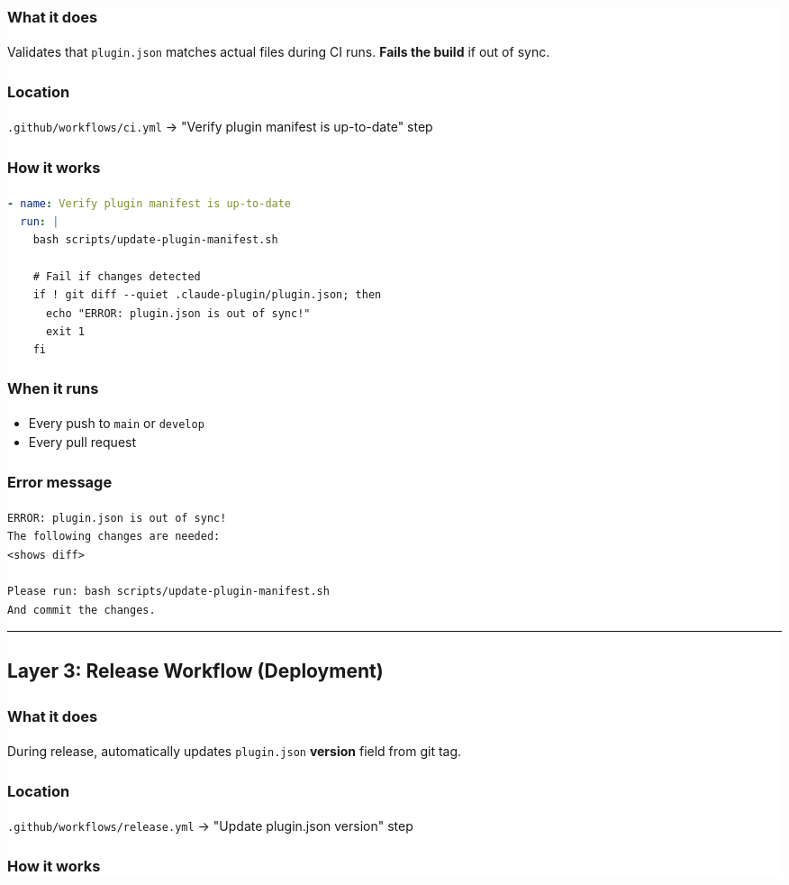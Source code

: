 ### What it does

Validates that `plugin.json` matches actual files during CI runs. **Fails the build** if out of sync.

### Location

`.github/workflows/ci.yml` → "Verify plugin manifest is up-to-date" step

### How it works

```yaml
- name: Verify plugin manifest is up-to-date
  run: |
    bash scripts/update-plugin-manifest.sh

    # Fail if changes detected
    if ! git diff --quiet .claude-plugin/plugin.json; then
      echo "ERROR: plugin.json is out of sync!"
      exit 1
    fi
```

### When it runs

- Every push to `main` or `develop`
- Every pull request

### Error message

```
ERROR: plugin.json is out of sync!
The following changes are needed:
<shows diff>

Please run: bash scripts/update-plugin-manifest.sh
And commit the changes.
```

---

## Layer 3: Release Workflow (Deployment)

### What it does

During release, automatically updates `plugin.json` **version** field from git tag.

### Location

`.github/workflows/release.yml` → "Update plugin.json version" step

### How it works
